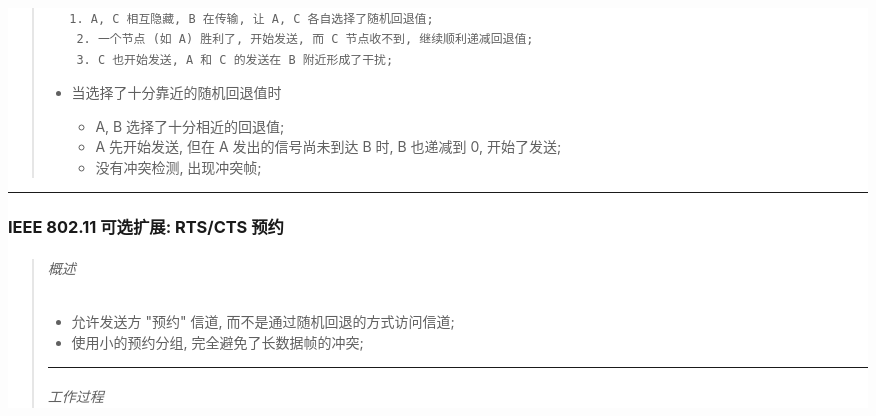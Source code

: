 >
>        1. A, C 相互隐藏, B 在传输, 让 A, C 各自选择了随机回退值;
>         2. 一个节点 (如 A) 胜利了, 开始发送, 而 C 节点收不到, 继续顺利递减回退值;
>         3. C 也开始发送, A 和 C 的发送在 B 附近形成了干扰;
>
>    - 当选择了十分靠近的随机回退值时
>
>        - A, B 选择了十分相近的回退值;
>         - A 先开始发送, 但在 A 发出的信号尚未到达 B 时, B 也递减到 0, 开始了发送;
>         - 没有冲突检测, 出现冲突帧;

---

### IEEE 802.11 可选扩展: RTS/CTS 预约

> ###### 概述
>
> - 允许发送方 "预约" 信道, 而不是通过随机回退的方式访问信道;
> - 使用小的预约分组, 完全避免了长数据帧的冲突;
>
> ---
>
> ###### 工作过程
>